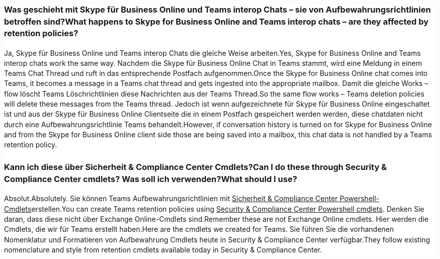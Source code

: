 ### <a name="what-happens-to-skype-for-business-online-and-teams-interop-chats--are-they-affected-by-retention-policies"></a><span data-ttu-id="033dc-134">Was geschieht mit Skype für Business Online und Teams interop Chats – sie von Aufbewahrungsrichtlinien betroffen sind?</span><span class="sxs-lookup"><span data-stu-id="033dc-134">What happens to Skype for Business Online and Teams interop chats – are they affected by retention policies?</span></span>

<span data-ttu-id="033dc-135">Ja, Skype für Business Online und Teams interop Chats die gleiche Weise arbeiten.</span><span class="sxs-lookup"><span data-stu-id="033dc-135">Yes, Skype for Business Online and Teams interop chats work the same way.</span></span> <span data-ttu-id="033dc-136">Nachdem die Skype für Business Online Chat in Teams stammt, wird eine Meldung in einem Teams Chat Thread und ruft in das entsprechende Postfach aufgenommen.</span><span class="sxs-lookup"><span data-stu-id="033dc-136">Once the Skype for Business Online chat comes into Teams, it becomes a message in a Teams chat thread and gets ingested into the appropriate mailbox.</span></span> <span data-ttu-id="033dc-137">Damit die gleiche Works – flow löscht Teams Löschrichtlinien diese Nachrichten aus der Teams Thread.</span><span class="sxs-lookup"><span data-stu-id="033dc-137">So the same flow works – Teams deletion policies will delete these messages from the Teams thread.</span></span> <span data-ttu-id="033dc-138">Jedoch ist wenn aufgezeichnete für Skype für Business Online eingeschaltet ist und aus der Skype für Business Online Clientseite die in einem Postfach gespeichert werden werden, diese chatdaten nicht durch eine Aufbewahrungsrichtlinie Teams behandelt.</span><span class="sxs-lookup"><span data-stu-id="033dc-138">However, if conversation history is turned on for Skype for Business Online and from the Skype for Business Online client side those are being saved into a mailbox, this chat data is not handled by a Teams retention policy.</span></span>

### <a name="can-i-do-these-through-security--compliance-center-cmdlets-what-should-i-use"></a><span data-ttu-id="033dc-139">Kann ich diese über Sicherheit & Compliance Center Cmdlets?</span><span class="sxs-lookup"><span data-stu-id="033dc-139">Can I do these through Security & Compliance Center cmdlets?</span></span> <span data-ttu-id="033dc-140">Was soll ich verwenden?</span><span class="sxs-lookup"><span data-stu-id="033dc-140">What should I use?</span></span> 

<span data-ttu-id="033dc-141">Absolut.</span><span class="sxs-lookup"><span data-stu-id="033dc-141">Absolutely.</span></span> <span data-ttu-id="033dc-142">Sie können Teams Aufbewahrungsrichtlinien mit [Sicherheit & Compliance Center Powershell-Cmdlets]( https://docs.microsoft.com/powershell/exchange/exchange-online/exchange-online-powershell?view=exchange-ps)erstellen.</span><span class="sxs-lookup"><span data-stu-id="033dc-142">You can create Teams retention policies using [Security & Compliance Center Powershell cmdlets]( https://docs.microsoft.com/powershell/exchange/exchange-online/exchange-online-powershell?view=exchange-ps).</span></span> <span data-ttu-id="033dc-143">Denken Sie daran, dass diese nicht über Exchange Online-Cmdlets sind.</span><span class="sxs-lookup"><span data-stu-id="033dc-143">Remember these are not Exchange Online cmdlets.</span></span> <span data-ttu-id="033dc-144">Hier werden die Cmdlets, die wir für Teams erstellt haben.</span><span class="sxs-lookup"><span data-stu-id="033dc-144">Here are the cmdlets we created for Teams.</span></span> <span data-ttu-id="033dc-145">Sie führen Sie die vorhandenen Nomenklatur und Formatieren von Aufbewahrung Cmdlets heute in Security & Compliance Center verfügbar.</span><span class="sxs-lookup"><span data-stu-id="033dc-145">They follow existing nomenclature and style from retention cmdlets available today in Security & Compliance Center.</span></span>
